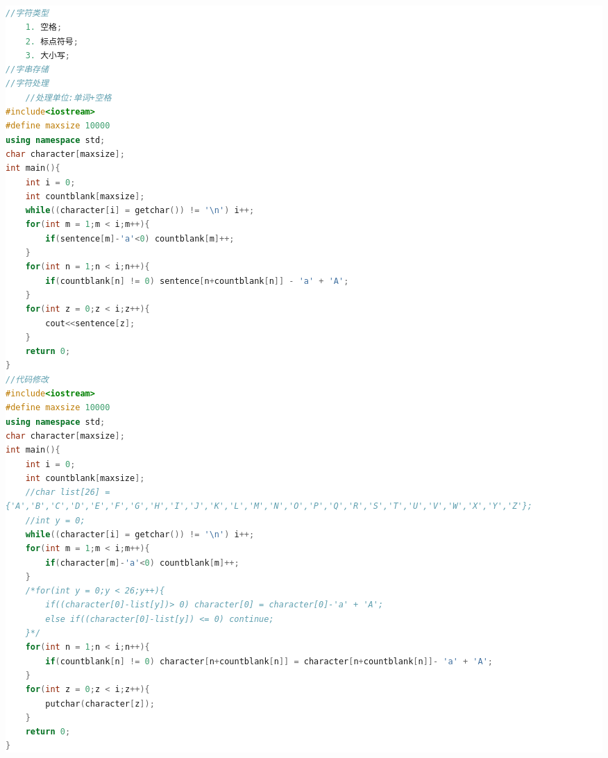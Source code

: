 ```c++
//字符类型
	1. 空格;
	2. 标点符号;
	3. 大小写;
//字串存储
//字符处理
	//处理单位:单词+空格
#include<iostream>
#define maxsize 10000
using namespace std;
char character[maxsize];
int main(){
    int i = 0;
    int countblank[maxsize];
    while((character[i] = getchar()) != '\n') i++;
    for(int m = 1;m < i;m++){
        if(sentence[m]-'a'<0) countblank[m]++;
    }
    for(int n = 1;n < i;n++){
        if(countblank[n] != 0) sentence[n+countblank[n]] - 'a' + 'A';
    }
    for(int z = 0;z < i;z++){
        cout<<sentence[z];
    }
    return 0;
}
//代码修改
#include<iostream>
#define maxsize 10000
using namespace std;
char character[maxsize];
int main(){
    int i = 0;
    int countblank[maxsize];
    //char list[26] = {'A','B','C','D','E','F','G','H','I','J','K','L','M','N','O','P','Q','R','S','T','U','V','W','X','Y','Z'};
    //int y = 0;
    while((character[i] = getchar()) != '\n') i++;
    for(int m = 1;m < i;m++){
        if(character[m]-'a'<0) countblank[m]++;
    }
    /*for(int y = 0;y < 26;y++){
    	if((character[0]-list[y])> 0) character[0] = character[0]-'a' + 'A';
    	else if((character[0]-list[y]) <= 0) continue;
	}*/
    for(int n = 1;n < i;n++){
        if(countblank[n] != 0) character[n+countblank[n]] = character[n+countblank[n]]- 'a' + 'A';
    }
    for(int z = 0;z < i;z++){
        putchar(character[z]);
    }
    return 0;
}
```
